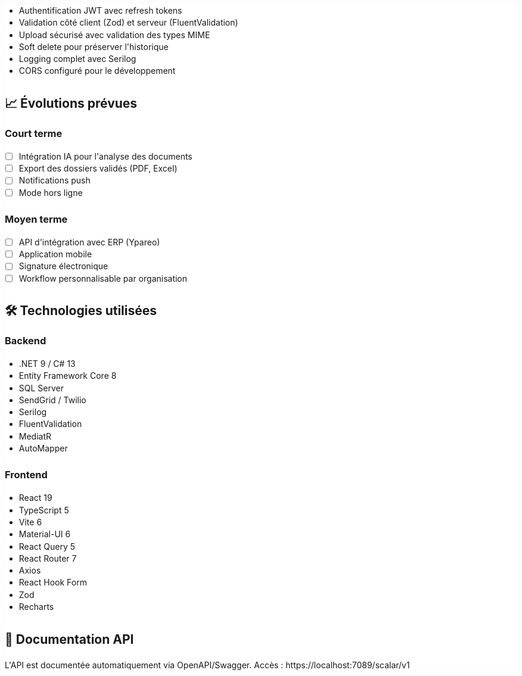 - Authentification JWT avec refresh tokens
- Validation côté client (Zod) et serveur (FluentValidation)
- Upload sécurisé avec validation des types MIME
- Soft delete pour préserver l'historique
- Logging complet avec Serilog
- CORS configuré pour le développement

## 📈 Évolutions prévues

### Court terme
- [ ] Intégration IA pour l'analyse des documents
- [ ] Export des dossiers validés (PDF, Excel)
- [ ] Notifications push
- [ ] Mode hors ligne

### Moyen terme
- [ ] API d'intégration avec ERP (Ypareo)
- [ ] Application mobile
- [ ] Signature électronique
- [ ] Workflow personnalisable par organisation

## 🛠️ Technologies utilisées

### Backend
- .NET 9 / C# 13
- Entity Framework Core 8
- SQL Server
- SendGrid / Twilio
- Serilog
- FluentValidation
- MediatR
- AutoMapper

### Frontend
- React 19
- TypeScript 5
- Vite 6
- Material-UI 6
- React Query 5
- React Router 7
- Axios
- React Hook Form
- Zod
- Recharts

## 📝 Documentation API

L'API est documentée automatiquement via OpenAPI/Swagger.
Accès : https://localhost:7089/scalar/v1
